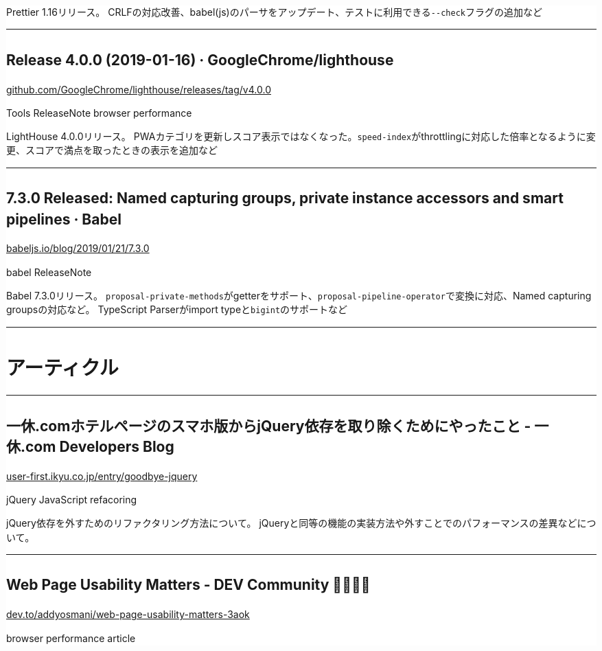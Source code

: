Prettier 1.16リリース。
CRLFの対応改善、babel(js)のパーサをアップデート、テストに利用できる`--check`フラグの追加など


----

## Release 4.0.0 (2019-01-16) · GoogleChrome/lighthouse
[github.com/GoogleChrome/lighthouse/releases/tag/v4.0.0](https://github.com/GoogleChrome/lighthouse/releases/tag/v4.0.0 "Release 4.0.0 (2019-01-16) · GoogleChrome/lighthouse")
<p class="jser-tags jser-tag-icon"><span class="jser-tag">Tools</span> <span class="jser-tag">ReleaseNote</span> <span class="jser-tag">browser</span> <span class="jser-tag">performance</span></p>

LightHouse 4.0.0リリース。
PWAカテゴリを更新しスコア表示ではなくなった。`speed-index`がthrottlingに対応した倍率となるように変更、スコアで満点を取ったときの表示を追加など


----

## 7.3.0 Released: Named capturing groups, private instance accessors and smart pipelines · Babel
[babeljs.io/blog/2019/01/21/7.3.0](https://babeljs.io/blog/2019/01/21/7.3.0 "7.3.0 Released: Named capturing groups, private instance accessors and smart pipelines · Babel")
<p class="jser-tags jser-tag-icon"><span class="jser-tag">babel</span> <span class="jser-tag">ReleaseNote</span></p>

Babel 7.3.0リリース。
`proposal-private-methods`がgetterをサポート、`proposal-pipeline-operator`で変換に対応、Named capturing groupsの対応など。
TypeScript Parserがimport typeと`bigint`のサポートなど


----
<h1 class="site-genre">アーティクル</h1>

----

## 一休.comホテルページのスマホ版からjQuery依存を取り除くためにやったこと - 一休.com Developers Blog
[user-first.ikyu.co.jp/entry/goodbye-jquery](https://user-first.ikyu.co.jp/entry/goodbye-jquery "一休.comホテルページのスマホ版からjQuery依存を取り除くためにやったこと - 一休.com Developers Blog")
<p class="jser-tags jser-tag-icon"><span class="jser-tag">jQuery</span> <span class="jser-tag">JavaScript</span> <span class="jser-tag">refacoring</span></p>

jQuery依存を外すためのリファクタリング方法について。
jQueryと同等の機能の実装方法や外すことでのパフォーマンスの差異などについて。


----

## Web Page Usability Matters - DEV Community 👩‍💻👨‍💻
[dev.to/addyosmani/web-page-usability-matters-3aok](https://dev.to/addyosmani/web-page-usability-matters-3aok "Web Page Usability Matters - DEV Community 👩‍💻👨‍💻")
<p class="jser-tags jser-tag-icon"><span class="jser-tag">browser</span> <span class="jser-tag">performance</span> <span class="jser-tag">article</span></p>
